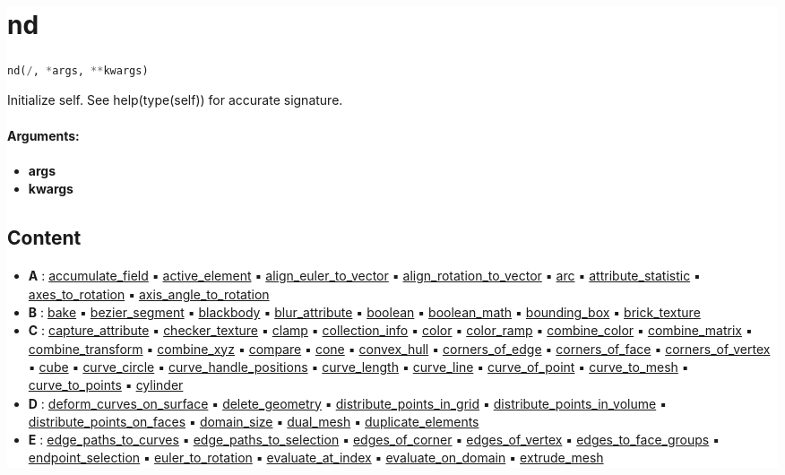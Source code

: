 # nd

``` python
nd(/, *args, **kwargs)
```

Initialize self.  See help(type(self)) for accurate signature.

#### Arguments:
- **args**
- **kwargs**

## Content

- **A** : [accumulate_field](geono-stati-nd.md#accumulate_field) :black_small_square: [active_element](geono-stati-nd.md#active_element) :black_small_square: [align_euler_to_vector](geono-stati-nd.md#align_euler_to_vector) :black_small_square: [align_rotation_to_vector](geono-stati-nd.md#align_rotation_to_vector) :black_small_square: [arc](geono-stati-nd.md#arc) :black_small_square: [attribute_statistic](geono-stati-nd.md#attribute_statistic) :black_small_square: [axes_to_rotation](geono-stati-nd.md#axes_to_rotation) :black_small_square: [axis_angle_to_rotation](geono-stati-nd.md#axis_angle_to_rotation)
- **B** : [bake](geono-stati-nd.md#bake) :black_small_square: [bezier_segment](geono-stati-nd.md#bezier_segment) :black_small_square: [blackbody](geono-stati-nd.md#blackbody) :black_small_square: [blur_attribute](geono-stati-nd.md#blur_attribute) :black_small_square: [boolean](geono-stati-nd.md#boolean) :black_small_square: [boolean_math](geono-stati-nd.md#boolean_math) :black_small_square: [bounding_box](geono-stati-nd.md#bounding_box) :black_small_square: [brick_texture](geono-stati-nd.md#brick_texture)
- **C** : [capture_attribute](geono-stati-nd.md#capture_attribute) :black_small_square: [checker_texture](geono-stati-nd.md#checker_texture) :black_small_square: [clamp](geono-stati-nd.md#clamp) :black_small_square: [collection_info](geono-stati-nd.md#collection_info) :black_small_square: [color](geono-stati-nd.md#color) :black_small_square: [color_ramp](geono-stati-nd.md#color_ramp) :black_small_square: [combine_color](geono-stati-nd.md#combine_color) :black_small_square: [combine_matrix](geono-stati-nd.md#combine_matrix) :black_small_square: [combine_transform](geono-stati-nd.md#combine_transform) :black_small_square: [combine_xyz](geono-stati-nd.md#combine_xyz) :black_small_square: [compare](geono-stati-nd.md#compare) :black_small_square: [cone](geono-stati-nd.md#cone) :black_small_square: [convex_hull](geono-stati-nd.md#convex_hull) :black_small_square: [corners_of_edge](geono-stati-nd.md#corners_of_edge) :black_small_square: [corners_of_face](geono-stati-nd.md#corners_of_face) :black_small_square: [corners_of_vertex](geono-stati-nd.md#corners_of_vertex) :black_small_square: [cube](geono-stati-nd.md#cube) :black_small_square: [curve_circle](geono-stati-nd.md#curve_circle) :black_small_square: [curve_handle_positions](geono-stati-nd.md#curve_handle_positions) :black_small_square: [curve_length](geono-stati-nd.md#curve_length) :black_small_square: [curve_line](geono-stati-nd.md#curve_line) :black_small_square: [curve_of_point](geono-stati-nd.md#curve_of_point) :black_small_square: [curve_to_mesh](geono-stati-nd.md#curve_to_mesh) :black_small_square: [curve_to_points](geono-stati-nd.md#curve_to_points) :black_small_square: [cylinder](geono-stati-nd.md#cylinder)
- **D** : [deform_curves_on_surface](geono-stati-nd.md#deform_curves_on_surface) :black_small_square: [delete_geometry](geono-stati-nd.md#delete_geometry) :black_small_square: [distribute_points_in_grid](geono-stati-nd.md#distribute_points_in_grid) :black_small_square: [distribute_points_in_volume](geono-stati-nd.md#distribute_points_in_volume) :black_small_square: [distribute_points_on_faces](geono-stati-nd.md#distribute_points_on_faces) :black_small_square: [domain_size](geono-stati-nd.md#domain_size) :black_small_square: [dual_mesh](geono-stati-nd.md#dual_mesh) :black_small_square: [duplicate_elements](geono-stati-nd.md#duplicate_elements)
- **E** : [edge_paths_to_curves](geono-stati-nd.md#edge_paths_to_curves) :black_small_square: [edge_paths_to_selection](geono-stati-nd.md#edge_paths_to_selection) :black_small_square: [edges_of_corner](geono-stati-nd.md#edges_of_corner) :black_small_square: [edges_of_vertex](geono-stati-nd.md#edges_of_vertex) :black_small_square: [edges_to_face_groups](geono-stati-nd.md#edges_to_face_groups) :black_small_square: [endpoint_selection](geono-stati-nd.md#endpoint_selection) :black_small_square: [euler_to_rotation](geono-stati-nd.md#euler_to_rotation) :black_small_square: [evaluate_at_index](geono-stati-nd.md#evaluate_at_index) :black_small_square: [evaluate_on_domain](geono-stati-nd.md#evaluate_on_domain) :black_small_square: [extrude_mesh](geono-stati-nd.md#extrude_mesh)